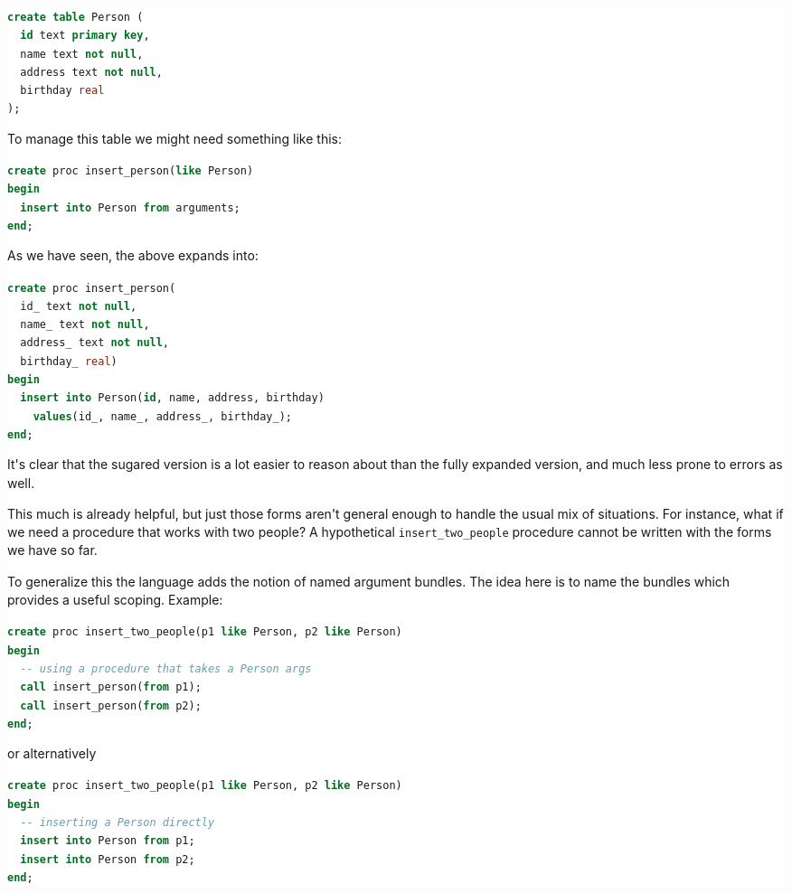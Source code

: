 ```sql
create table Person (
  id text primary key,
  name text not null,
  address text not null,
  birthday real
);
```

To manage this table we might need something like this:

```sql
create proc insert_person(like Person)
begin
  insert into Person from arguments;
end;
```

As we have seen, the above expands into:

```sql
create proc insert_person(
  id_ text not null,
  name_ text not null,
  address_ text not null,
  birthday_ real)
begin
  insert into Person(id, name, address, birthday)
    values(id_, name_, address_, birthday_);
end;
```

It's clear that the sugared version is a lot easier to reason about than the
fully expanded version, and much less prone to errors as well.

This much is already helpful, but just those forms aren't general enough to
handle the usual mix of situations.  For instance, what if we need a procedure
that works with two people? A hypothetical `insert_two_people` procedure cannot
be written with the forms we have so far.

To generalize this the language adds the notion of named argument bundles. The
idea here is to name the bundles which provides a useful scoping.  Example:

```sql
create proc insert_two_people(p1 like Person, p2 like Person)
begin
  -- using a procedure that takes a Person args
  call insert_person(from p1);
  call insert_person(from p2);
end;
```

or alternatively

```sql
create proc insert_two_people(p1 like Person, p2 like Person)
begin
  -- inserting a Person directly
  insert into Person from p1;
  insert into Person from p2;
end;
```

